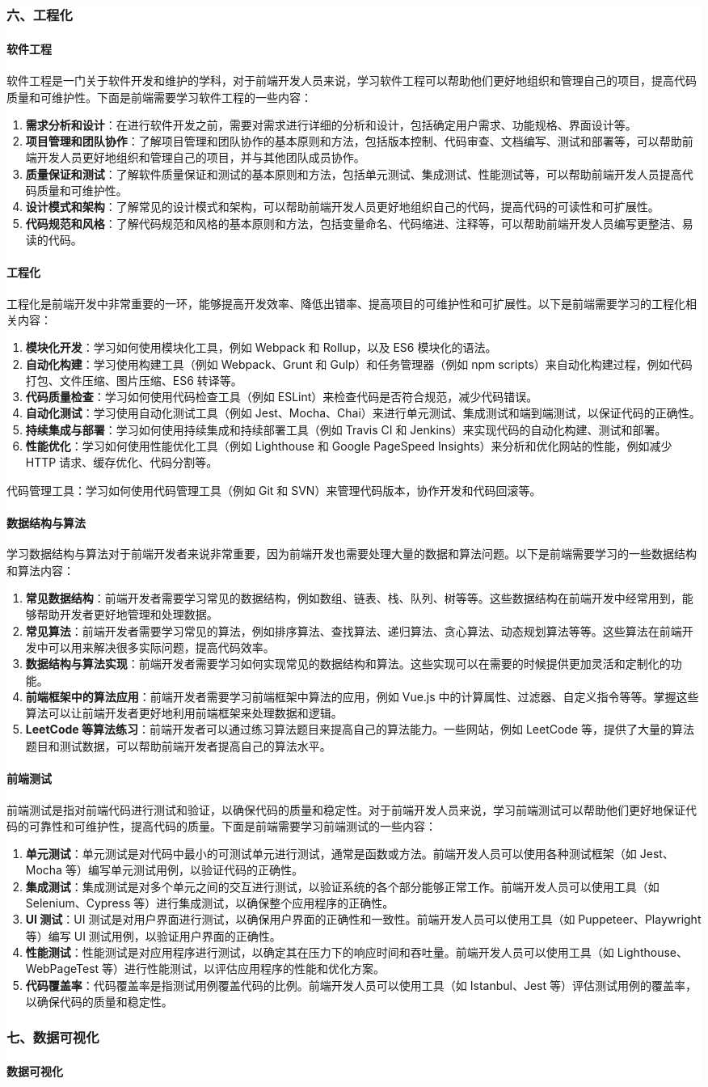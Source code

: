 ### 六、工程化

#### 软件工程

软件工程是一门关于软件开发和维护的学科，对于前端开发人员来说，学习软件工程可以帮助他们更好地组织和管理自己的项目，提高代码质量和可维护性。下面是前端需要学习软件工程的一些内容：

1. **需求分析和设计**：在进行软件开发之前，需要对需求进行详细的分析和设计，包括确定用户需求、功能规格、界面设计等。
1. **项目管理和团队协作**：了解项目管理和团队协作的基本原则和方法，包括版本控制、代码审查、文档编写、测试和部署等，可以帮助前端开发人员更好地组织和管理自己的项目，并与其他团队成员协作。
1. **质量保证和测试**：了解软件质量保证和测试的基本原则和方法，包括单元测试、集成测试、性能测试等，可以帮助前端开发人员提高代码质量和可维护性。
1. **设计模式和架构**：了解常见的设计模式和架构，可以帮助前端开发人员更好地组织自己的代码，提高代码的可读性和可扩展性。
1. **代码规范和风格**：了解代码规范和风格的基本原则和方法，包括变量命名、代码缩进、注释等，可以帮助前端开发人员编写更整洁、易读的代码。

#### 工程化

工程化是前端开发中非常重要的一环，能够提高开发效率、降低出错率、提高项目的可维护性和可扩展性。以下是前端需要学习的工程化相关内容：

1. **模块化开发**：学习如何使用模块化工具，例如 Webpack 和 Rollup，以及 ES6 模块化的语法。
1. **自动化构建**：学习使用构建工具（例如 Webpack、Grunt 和 Gulp）和任务管理器（例如 npm scripts）来自动化构建过程，例如代码打包、文件压缩、图片压缩、ES6 转译等。
1. **代码质量检查**：学习如何使用代码检查工具（例如 ESLint）来检查代码是否符合规范，减少代码错误。
1. **自动化测试**：学习使用自动化测试工具（例如 Jest、Mocha、Chai）来进行单元测试、集成测试和端到端测试，以保证代码的正确性。
1. **持续集成与部署**：学习如何使用持续集成和持续部署工具（例如 Travis CI 和 Jenkins）来实现代码的自动化构建、测试和部署。
1. **性能优化**：学习如何使用性能优化工具（例如 Lighthouse 和 Google PageSpeed Insights）来分析和优化网站的性能，例如减少 HTTP 请求、缓存优化、代码分割等。

代码管理工具：学习如何使用代码管理工具（例如 Git 和 SVN）来管理代码版本，协作开发和代码回滚等。

#### 数据结构与算法

学习数据结构与算法对于前端开发者来说非常重要，因为前端开发也需要处理大量的数据和算法问题。以下是前端需要学习的一些数据结构和算法内容：

1. **常见数据结构**：前端开发者需要学习常见的数据结构，例如数组、链表、栈、队列、树等等。这些数据结构在前端开发中经常用到，能够帮助开发者更好地管理和处理数据。
1. **常见算法**：前端开发者需要学习常见的算法，例如排序算法、查找算法、递归算法、贪心算法、动态规划算法等等。这些算法在前端开发中可以用来解决很多实际问题，提高代码效率。
1. **数据结构与算法实现**：前端开发者需要学习如何实现常见的数据结构和算法。这些实现可以在需要的时候提供更加灵活和定制化的功能。
1. **前端框架中的算法应用**：前端开发者需要学习前端框架中算法的应用，例如 Vue.js 中的计算属性、过滤器、自定义指令等等。掌握这些算法可以让前端开发者更好地利用前端框架来处理数据和逻辑。
1. **LeetCode 等算法练习**：前端开发者可以通过练习算法题目来提高自己的算法能力。一些网站，例如 LeetCode 等，提供了大量的算法题目和测试数据，可以帮助前端开发者提高自己的算法水平。

#### 前端测试

前端测试是指对前端代码进行测试和验证，以确保代码的质量和稳定性。对于前端开发人员来说，学习前端测试可以帮助他们更好地保证代码的可靠性和可维护性，提高代码的质量。下面是前端需要学习前端测试的一些内容：

1. **单元测试**：单元测试是对代码中最小的可测试单元进行测试，通常是函数或方法。前端开发人员可以使用各种测试框架（如 Jest、Mocha 等）编写单元测试用例，以验证代码的正确性。
1. **集成测试**：集成测试是对多个单元之间的交互进行测试，以验证系统的各个部分能够正常工作。前端开发人员可以使用工具（如 Selenium、Cypress 等）进行集成测试，以确保整个应用程序的正确性。
1. **UI 测试**：UI 测试是对用户界面进行测试，以确保用户界面的正确性和一致性。前端开发人员可以使用工具（如 Puppeteer、Playwright 等）编写 UI 测试用例，以验证用户界面的正确性。
1. **性能测试**：性能测试是对应用程序进行测试，以确定其在压力下的响应时间和吞吐量。前端开发人员可以使用工具（如 Lighthouse、WebPageTest 等）进行性能测试，以评估应用程序的性能和优化方案。
1. **代码覆盖率**：代码覆盖率是指测试用例覆盖代码的比例。前端开发人员可以使用工具（如 Istanbul、Jest 等）评估测试用例的覆盖率，以确保代码的质量和稳定性。

### 七、数据可视化

#### 数据可视化

